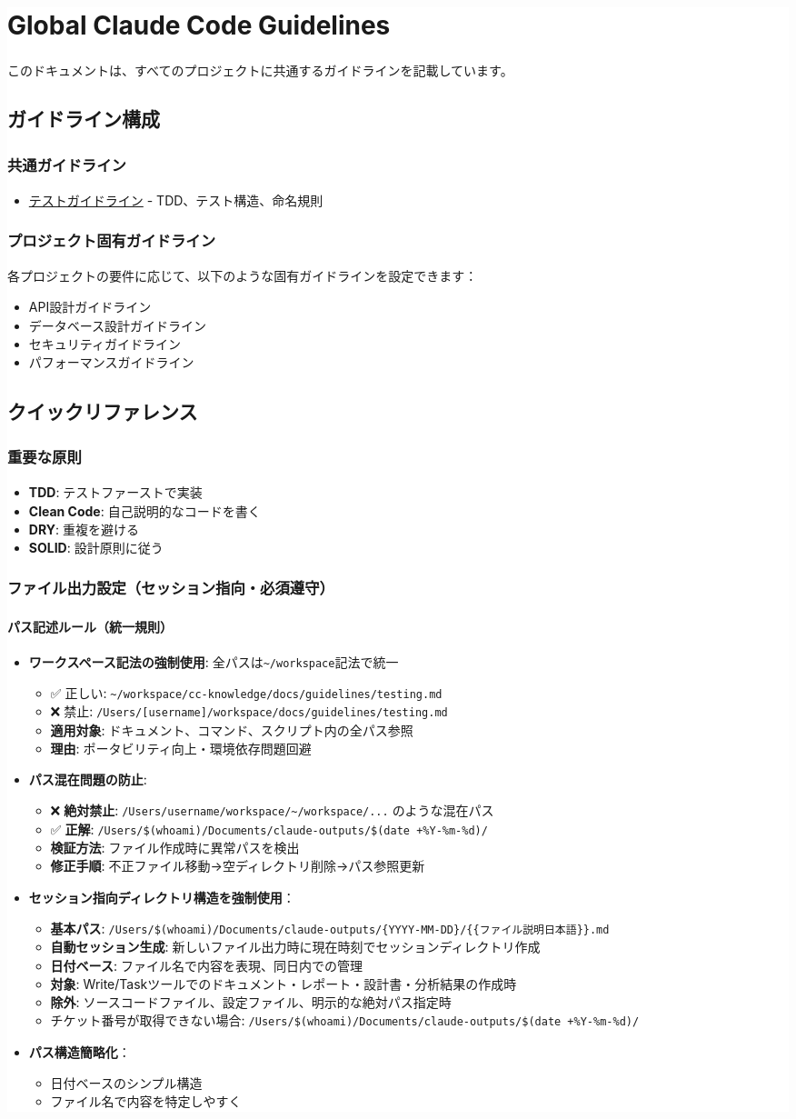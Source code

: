 # Global Claude Code Guidelines

このドキュメントは、すべてのプロジェクトに共通するガイドラインを記載しています。

## ガイドライン構成

### 共通ガイドライン
- [テストガイドライン](docs/guidelines/testing.md) - TDD、テスト構造、命名規則

### プロジェクト固有ガイドライン
各プロジェクトの要件に応じて、以下のような固有ガイドラインを設定できます：

- API設計ガイドライン
- データベース設計ガイドライン
- セキュリティガイドライン
- パフォーマンスガイドライン

## クイックリファレンス

### 重要な原則
- **TDD**: テストファーストで実装
- **Clean Code**: 自己説明的なコードを書く
- **DRY**: 重複を避ける
- **SOLID**: 設計原則に従う

### ファイル出力設定（セッション指向・必須遵守）

#### パス記述ルール（統一規則）
- **ワークスペース記法の強制使用**: 全パスは`~/workspace`記法で統一
  - ✅ 正しい: `~/workspace/cc-knowledge/docs/guidelines/testing.md`
  - ❌ 禁止: `/Users/[username]/workspace/docs/guidelines/testing.md`
  - **適用対象**: ドキュメント、コマンド、スクリプト内の全パス参照
  - **理由**: ポータビリティ向上・環境依存問題回避

- **パス混在問題の防止**:
  - ❌ **絶対禁止**: `/Users/username/workspace/~/workspace/...` のような混在パス
  - ✅ **正解**: `/Users/$(whoami)/Documents/claude-outputs/$(date +%Y-%m-%d)/`
  - **検証方法**: ファイル作成時に異常パスを検出
  - **修正手順**: 不正ファイル移動→空ディレクトリ削除→パス参照更新

- **セッション指向ディレクトリ構造を強制使用**：
  - **基本パス**: `/Users/$(whoami)/Documents/claude-outputs/{YYYY-MM-DD}/{{ファイル説明日本語}}.md`
  - **自動セッション生成**: 新しいファイル出力時に現在時刻でセッションディレクトリ作成
  - **日付ベース**: ファイル名で内容を表現、同日内での管理
  - **対象**: Write/Taskツールでのドキュメント・レポート・設計書・分析結果の作成時
  - **除外**: ソースコードファイル、設定ファイル、明示的な絶対パス指定時
  - チケット番号が取得できない場合: `/Users/$(whoami)/Documents/claude-outputs/$(date +%Y-%m-%d)/`

- **パス構造簡略化**：
  - 日付ベースのシンプル構造
  - ファイル名で内容を特定しやすく
